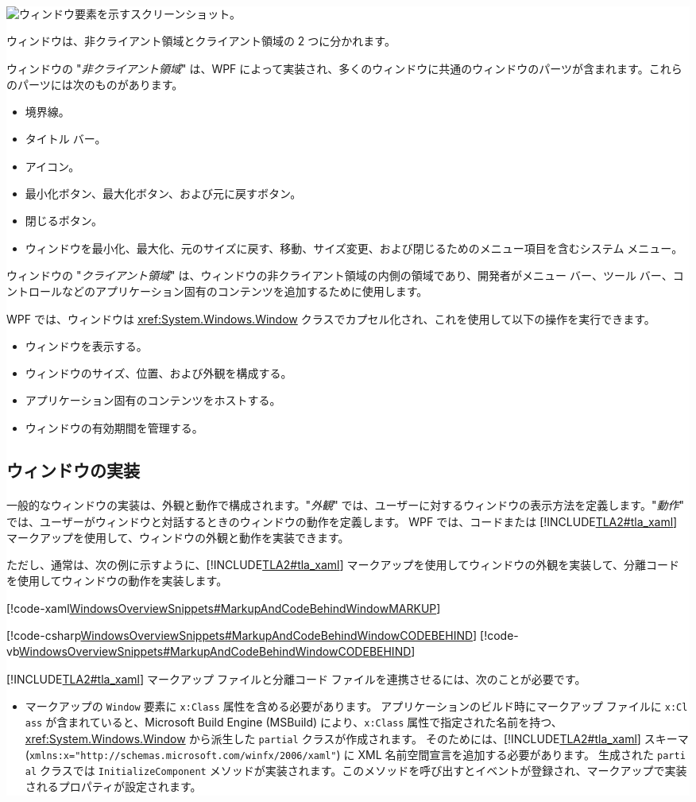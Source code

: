  ![ウィンドウ要素を示すスクリーンショット。](./media/wpf-windows-overview/window-constituent-elements.png)  
  
 ウィンドウは、非クライアント領域とクライアント領域の 2 つに分かれます。  
  
 ウィンドウの "*非クライアント領域*" は、WPF によって実装され、多くのウィンドウに共通のウィンドウのパーツが含まれます。これらのパーツには次のものがあります。  
  
- 境界線。  
  
- タイトル バー。  
  
- アイコン。  
  
- 最小化ボタン、最大化ボタン、および元に戻すボタン。  
  
- 閉じるボタン。  
  
- ウィンドウを最小化、最大化、元のサイズに戻す、移動、サイズ変更、および閉じるためのメニュー項目を含むシステム メニュー。  
  
 ウィンドウの "*クライアント領域*" は、ウィンドウの非クライアント領域の内側の領域であり、開発者がメニュー バー、ツール バー、コントロールなどのアプリケーション固有のコンテンツを追加するために使用します。  
  
 WPF では、ウィンドウは <xref:System.Windows.Window> クラスでカプセル化され、これを使用して以下の操作を実行できます。  
  
- ウィンドウを表示する。  
  
- ウィンドウのサイズ、位置、および外観を構成する。  
  
- アプリケーション固有のコンテンツをホストする。  
  
- ウィンドウの有効期間を管理する。  
  
<a name="DefiningAWindow"></a>
## <a name="implementing-a-window"></a>ウィンドウの実装  
 一般的なウィンドウの実装は、外観と動作で構成されます。"*外観*" では、ユーザーに対するウィンドウの表示方法を定義します。"*動作*" では、ユーザーがウィンドウと対話するときのウィンドウの動作を定義します。 WPF では、コードまたは [!INCLUDE[TLA2#tla_xaml](../../../../includes/tla2sharptla-xaml-md.md)] マークアップを使用して、ウィンドウの外観と動作を実装できます。  
  
 ただし、通常は、次の例に示すように、[!INCLUDE[TLA2#tla_xaml](../../../../includes/tla2sharptla-xaml-md.md)] マークアップを使用してウィンドウの外観を実装して、分離コードを使用してウィンドウの動作を実装します。  
  
 [!code-xaml[WindowsOverviewSnippets#MarkupAndCodeBehindWindowMARKUP](~/samples/snippets/csharp/VS_Snippets_Wpf/WindowsOverviewSnippets/CSharp/MarkupAndCodeBehindWindow.xaml#markupandcodebehindwindowmarkup)]  
  
 [!code-csharp[WindowsOverviewSnippets#MarkupAndCodeBehindWindowCODEBEHIND](~/samples/snippets/csharp/VS_Snippets_Wpf/WindowsOverviewSnippets/CSharp/MarkupAndCodeBehindWindow.xaml.cs#markupandcodebehindwindowcodebehind)]
 [!code-vb[WindowsOverviewSnippets#MarkupAndCodeBehindWindowCODEBEHIND](~/samples/snippets/visualbasic/VS_Snippets_Wpf/WindowsOverviewSnippets/VisualBasic/MarkupAndCodeBehindWindow.xaml.vb#markupandcodebehindwindowcodebehind)]  
  
 [!INCLUDE[TLA2#tla_xaml](../../../../includes/tla2sharptla-xaml-md.md)] マークアップ ファイルと分離コード ファイルを連携させるには、次のことが必要です。  
  
- マークアップの `Window` 要素に `x:Class` 属性を含める必要があります。 アプリケーションのビルド時にマークアップ ファイルに `x:Class` が含まれていると、Microsoft Build Engine (MSBuild) により、`x:Class` 属性で指定された名前を持つ、<xref:System.Windows.Window> から派生した `partial` クラスが作成されます。 そのためには、[!INCLUDE[TLA2#tla_xaml](../../../../includes/tla2sharptla-xaml-md.md)] スキーマ (`xmlns:x="http://schemas.microsoft.com/winfx/2006/xaml"`) に XML 名前空間宣言を追加する必要があります。 生成された `partial` クラスでは `InitializeComponent` メソッドが実装されます。このメソッドを呼び出すとイベントが登録され、マークアップで実装されるプロパティが設定されます。  
  